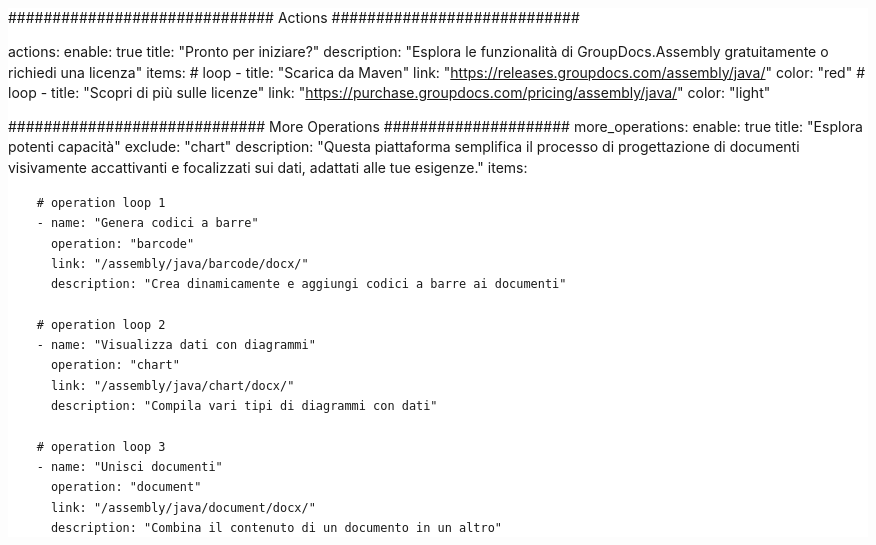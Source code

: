 
            


############################## Actions ############################

actions:
  enable: true
  title: "Pronto per iniziare?"
  description: "Esplora le funzionalità di GroupDocs.Assembly gratuitamente o richiedi una licenza"
  items:
    #  loop
    - title: "Scarica da Maven"
      link: "https://releases.groupdocs.com/assembly/java/"
      color: "red"
        #  loop
    - title: "Scopri di più sulle licenze"
      link: "https://purchase.groupdocs.com/pricing/assembly/java/"
      color: "light"


############################# More Operations #####################
more_operations:
    enable: true
    title: "Esplora potenti capacità"
    exclude: "chart"
    description: "Questa piattaforma semplifica il processo di progettazione di documenti visivamente accattivanti e focalizzati sui dati, adattati alle tue esigenze."
    items: 
          
        # operation loop 1
        - name: "Genera codici a barre"
          operation: "barcode"
          link: "/assembly/java/barcode/docx/"
          description: "Crea dinamicamente e aggiungi codici a barre ai documenti"

        # operation loop 2
        - name: "Visualizza dati con diagrammi"
          operation: "chart"
          link: "/assembly/java/chart/docx/"
          description: "Compila vari tipi di diagrammi con dati"

        # operation loop 3
        - name: "Unisci documenti"
          operation: "document"
          link: "/assembly/java/document/docx/"
          description: "Combina il contenuto di un documento in un altro"
